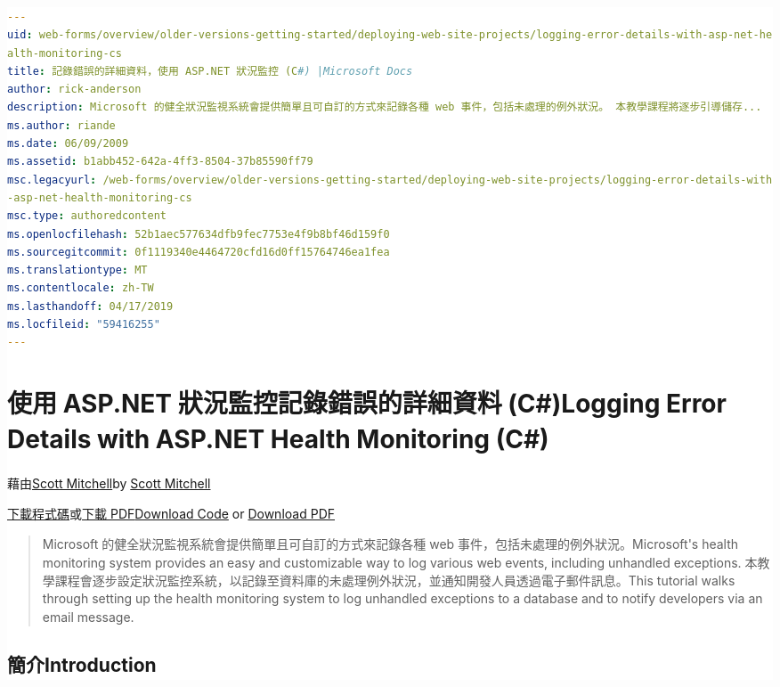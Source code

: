 ```yaml
---
uid: web-forms/overview/older-versions-getting-started/deploying-web-site-projects/logging-error-details-with-asp-net-health-monitoring-cs
title: 記錄錯誤的詳細資料，使用 ASP.NET 狀況監控 (C#) |Microsoft Docs
author: rick-anderson
description: Microsoft 的健全狀況監視系統會提供簡單且可自訂的方式來記錄各種 web 事件，包括未處理的例外狀況。 本教學課程將逐步引導儲存...
ms.author: riande
ms.date: 06/09/2009
ms.assetid: b1abb452-642a-4ff3-8504-37b85590ff79
msc.legacyurl: /web-forms/overview/older-versions-getting-started/deploying-web-site-projects/logging-error-details-with-asp-net-health-monitoring-cs
msc.type: authoredcontent
ms.openlocfilehash: 52b1aec577634dfb9fec7753e4f9b8bf46d159f0
ms.sourcegitcommit: 0f1119340e4464720cfd16d0ff15764746ea1fea
ms.translationtype: MT
ms.contentlocale: zh-TW
ms.lasthandoff: 04/17/2019
ms.locfileid: "59416255"
---
```

# <a name="logging-error-details-with-aspnet-health-monitoring-c"></a><span data-ttu-id="f5f9c-104">使用 ASP.NET 狀況監控記錄錯誤的詳細資料 (C#)</span><span class="sxs-lookup"><span data-stu-id="f5f9c-104">Logging Error Details with ASP.NET Health Monitoring (C#)</span></span>

<span data-ttu-id="f5f9c-105">藉由[Scott Mitchell](https://twitter.com/ScottOnWriting)</span><span class="sxs-lookup"><span data-stu-id="f5f9c-105">by [Scott Mitchell](https://twitter.com/ScottOnWriting)</span></span>

<span data-ttu-id="f5f9c-106">[下載程式碼](http://download.microsoft.com/download/1/0/C/10CC829F-A808-4302-97D3-59989B8F9C01/ASPNET_Hosting_Tutorial_13_CS.zip)或[下載 PDF](http://download.microsoft.com/download/5/C/5/5C57DB8C-5DEA-4B3A-92CA-4405544D313B/aspnet_tutorial13_HealthMonitoring_cs.pdf)</span><span class="sxs-lookup"><span data-stu-id="f5f9c-106">[Download Code](http://download.microsoft.com/download/1/0/C/10CC829F-A808-4302-97D3-59989B8F9C01/ASPNET_Hosting_Tutorial_13_CS.zip) or [Download PDF](http://download.microsoft.com/download/5/C/5/5C57DB8C-5DEA-4B3A-92CA-4405544D313B/aspnet_tutorial13_HealthMonitoring_cs.pdf)</span></span>

> <span data-ttu-id="f5f9c-107">Microsoft 的健全狀況監視系統會提供簡單且可自訂的方式來記錄各種 web 事件，包括未處理的例外狀況。</span><span class="sxs-lookup"><span data-stu-id="f5f9c-107">Microsoft's health monitoring system provides an easy and customizable way to log various web events, including unhandled exceptions.</span></span> <span data-ttu-id="f5f9c-108">本教學課程會逐步設定狀況監控系統，以記錄至資料庫的未處理例外狀況，並通知開發人員透過電子郵件訊息。</span><span class="sxs-lookup"><span data-stu-id="f5f9c-108">This tutorial walks through setting up the health monitoring system to log unhandled exceptions to a database and to notify developers via an email message.</span></span>


## <a name="introduction"></a><span data-ttu-id="f5f9c-109">簡介</span><span class="sxs-lookup"><span data-stu-id="f5f9c-109">Introduction</span></span>
